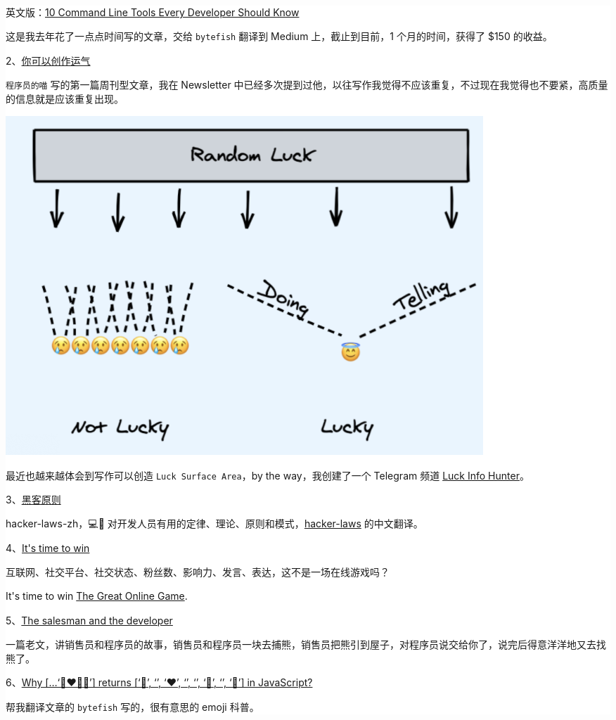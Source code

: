 英文版：[10 Command Line Tools Every Developer Should Know](https://enlear.academy/10-command-line-tools-every-developer-should-know-7f9b5e9ee07)

这是我去年花了一点点时间写的文章，交给 `bytefish` 翻译到 Medium 上，截止到目前，1 个月的时间，获得了 $150 的收益。

2、[你可以创作运气](https://catcoding.me/p/weekly-1/)

`程序员的喵` 写的第一篇周刊型文章，我在 Newsletter 中已经多次提到过他，以往写作我觉得不应该重复，不过现在我觉得也不要紧，高质量的信息就是应该重复出现。

![luck](./011/luck.png)

最近也越来越体会到写作可以创造 `Luck Surface Area`，by the way，我创建了一个 Telegram 频道 [Luck Info Hunter](https://t.me/luckinfohunter)。

3、[黑客原则](https://github.com/nusr/hacker-laws-zh)

hacker-laws-zh，💻📖 对开发人员有用的定律、理论、原则和模式，[hacker-laws](https://github.com/dwmkerr/hacker-laws) 的中文翻译。

4、[It's time to win](https://jakobgreenfeld.com/time-to-win)

互联网、社交平台、社交状态、粉丝数、影响力、发言、表达，这不是一场在线游戏吗？

It's time to win [The Great Online Game](https://www.notboring.co/p/the-great-online-game).

5、[The salesman and the developer](http://swombat.com/2012/5/11/salesman-developer)

一篇老文，讲销售员和程序员的故事，销售员和程序员一块去捕熊，销售员把熊引到屋子，对程序员说交给你了，说完后得意洋洋地又去找熊了。

6、[Why […‘👩‍❤️‍💋‍👨’] returns [‘👩’, ‘‍’, ‘❤’, ‘️’, ‘‍’, ‘💋’, ‘‍’, ‘👨’] in JavaScript?](https://medium.com/frontend-canteen/why-%EF%B8%8F-returns-%EF%B8%8F-in-javascript-7b890e3a13b2)

帮我翻译文章的 `bytefish` 写的，很有意思的 emoji 科普。
